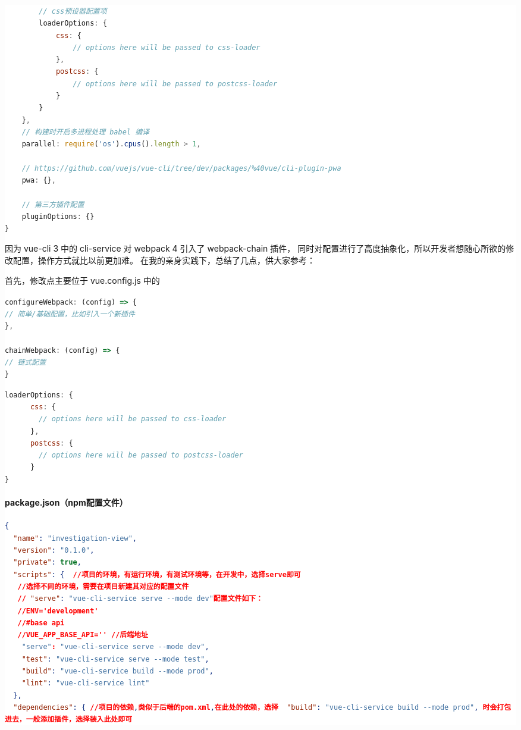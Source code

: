 ```javascript
        // css预设器配置项
        loaderOptions: {
            css: {
                // options here will be passed to css-loader
            },
            postcss: {
                // options here will be passed to postcss-loader
            }
        }
    },
    // 构建时开启多进程处理 babel 编译
    parallel: require('os').cpus().length > 1,

    // https://github.com/vuejs/vue-cli/tree/dev/packages/%40vue/cli-plugin-pwa
    pwa: {},

    // 第三方插件配置
    pluginOptions: {}
}
```
因为 vue-cli 3 中的 cli-service 对 webpack 4 引入了 webpack-chain 插件，
同时对配置进行了高度抽象化，所以开发者想随心所欲的修改配置，操作方式就比以前更加难。
在我的亲身实践下，总结了几点，供大家参考：

首先，修改点主要位于 vue.config.js 中的
```javascript
configureWebpack: (config) => {
// 简单/基础配置，比如引入一个新插件
},

chainWebpack: (config) => {
// 链式配置
}
```

```javascript
loaderOptions: {
      css: {
        // options here will be passed to css-loader
      },
      postcss: {
        // options here will be passed to postcss-loader
      }
}
```

#### package.json（npm配置文件）
```json
{
  "name": "investigation-view",
  "version": "0.1.0",
  "private": true,
  "scripts": {  //项目的环境，有运行环境，有测试环境等，在开发中，选择serve即可
   //选择不同的环境，需要在项目新建其对应的配置文件
   // "serve": "vue-cli-service serve --mode dev"配置文件如下：
   //ENV='development'
   //#base api
   //VUE_APP_BASE_API='' //后端地址
    "serve": "vue-cli-service serve --mode dev",
    "test": "vue-cli-service serve --mode test",
    "build": "vue-cli-service build --mode prod",
    "lint": "vue-cli-service lint"
  },
  "dependencies": { //项目的依赖,类似于后端的pom.xml,在此处的依赖，选择  "build": "vue-cli-service build --mode prod", 时会打包进去，一般添加插件，选择装入此处即可
```